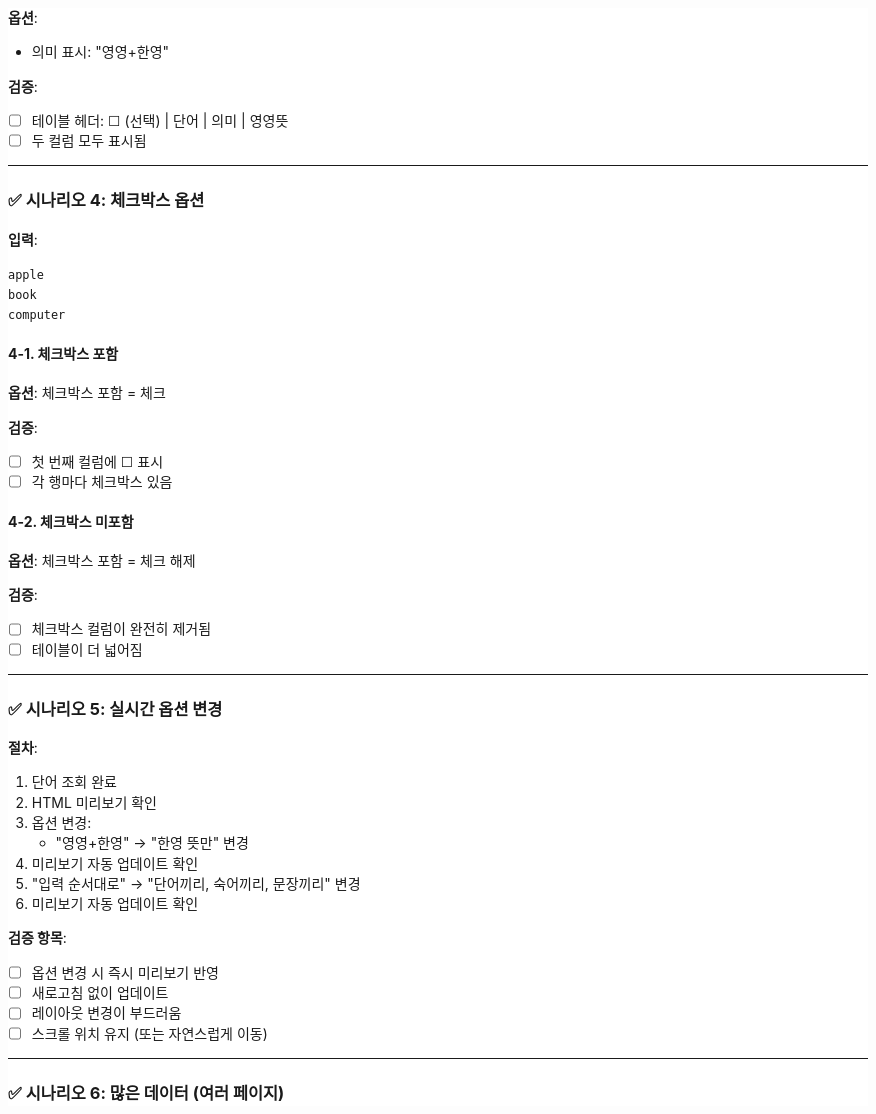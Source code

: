 **옵션**:
- 의미 표시: "영영+한영"

**검증**:
- [ ] 테이블 헤더: ☐ (선택) | 단어 | 의미 | 영영뜻
- [ ] 두 컬럼 모두 표시됨

---

### ✅ 시나리오 4: 체크박스 옵션

**입력**:
```
apple
book
computer
```

#### 4-1. 체크박스 포함

**옵션**: 체크박스 포함 = 체크

**검증**:
- [ ] 첫 번째 컬럼에 ☐ 표시
- [ ] 각 행마다 체크박스 있음

#### 4-2. 체크박스 미포함

**옵션**: 체크박스 포함 = 체크 해제

**검증**:
- [ ] 체크박스 컬럼이 완전히 제거됨
- [ ] 테이블이 더 넓어짐

---

### ✅ 시나리오 5: 실시간 옵션 변경

**절차**:
1. 단어 조회 완료
2. HTML 미리보기 확인
3. 옵션 변경:
   - "영영+한영" → "한영 뜻만" 변경
4. 미리보기 자동 업데이트 확인
5. "입력 순서대로" → "단어끼리, 숙어끼리, 문장끼리" 변경
6. 미리보기 자동 업데이트 확인

**검증 항목**:
- [ ] 옵션 변경 시 즉시 미리보기 반영
- [ ] 새로고침 없이 업데이트
- [ ] 레이아웃 변경이 부드러움
- [ ] 스크롤 위치 유지 (또는 자연스럽게 이동)

---

### ✅ 시나리오 6: 많은 데이터 (여러 페이지)
